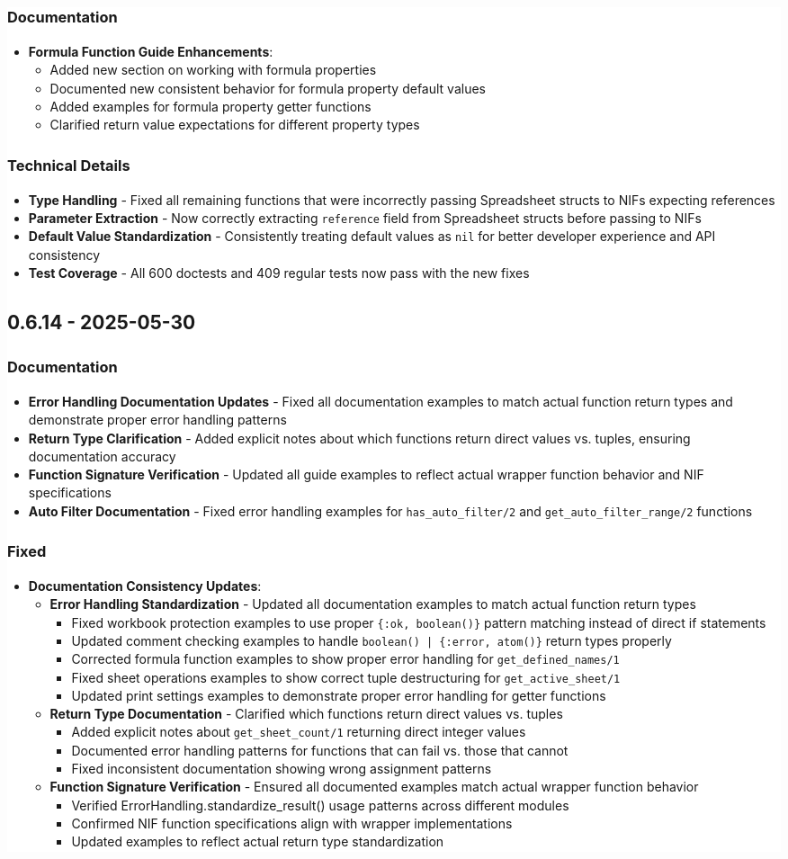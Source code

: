 ### Documentation

- **Formula Function Guide Enhancements**:
  - Added new section on working with formula properties
  - Documented new consistent behavior for formula property default values
  - Added examples for formula property getter functions
  - Clarified return value expectations for different property types

### Technical Details

- **Type Handling** - Fixed all remaining functions that were incorrectly passing Spreadsheet structs to NIFs expecting references
- **Parameter Extraction** - Now correctly extracting `reference` field from Spreadsheet structs before passing to NIFs
- **Default Value Standardization** - Consistently treating default values as `nil` for better developer experience and API consistency
- **Test Coverage** - All 600 doctests and 409 regular tests now pass with the new fixes

## 0.6.14 - 2025-05-30

### Documentation

- **Error Handling Documentation Updates** - Fixed all documentation examples to match actual function return types and demonstrate proper error handling patterns
- **Return Type Clarification** - Added explicit notes about which functions return direct values vs. tuples, ensuring documentation accuracy
- **Function Signature Verification** - Updated all guide examples to reflect actual wrapper function behavior and NIF specifications
- **Auto Filter Documentation** - Fixed error handling examples for `has_auto_filter/2` and `get_auto_filter_range/2` functions

### Fixed

- **Documentation Consistency Updates**:
  - **Error Handling Standardization** - Updated all documentation examples to match actual function return types
    - Fixed workbook protection examples to use proper `{:ok, boolean()}` pattern matching instead of direct if statements
    - Updated comment checking examples to handle `boolean() | {:error, atom()}` return types properly
    - Corrected formula function examples to show proper error handling for `get_defined_names/1`
    - Fixed sheet operations examples to show correct tuple destructuring for `get_active_sheet/1`
    - Updated print settings examples to demonstrate proper error handling for getter functions
  - **Return Type Documentation** - Clarified which functions return direct values vs. tuples
    - Added explicit notes about `get_sheet_count/1` returning direct integer values
    - Documented error handling patterns for functions that can fail vs. those that cannot
    - Fixed inconsistent documentation showing wrong assignment patterns
  - **Function Signature Verification** - Ensured all documented examples match actual wrapper function behavior
    - Verified ErrorHandling.standardize_result() usage patterns across different modules
    - Confirmed NIF function specifications align with wrapper implementations
    - Updated examples to reflect actual return type standardization
